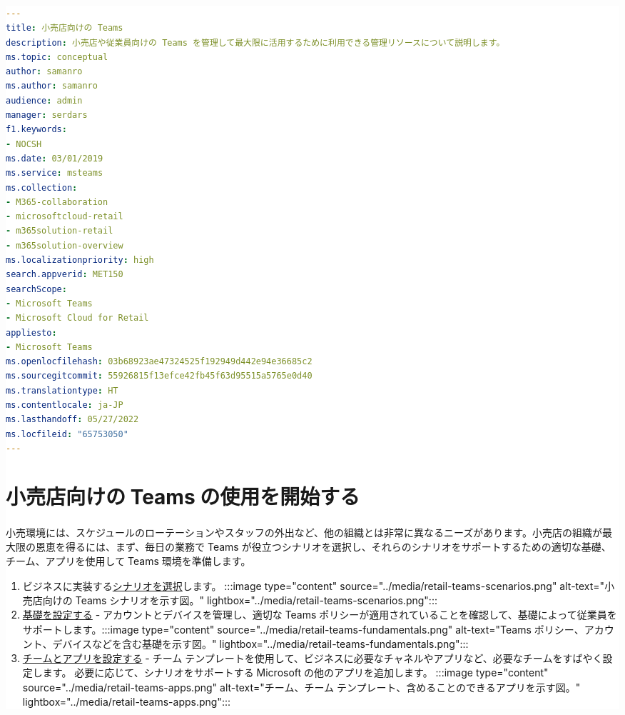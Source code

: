 ```yaml
---
title: 小売店向けの Teams
description: 小売店や従業員向けの Teams を管理して最大限に活用するために利用できる管理リソースについて説明します。
ms.topic: conceptual
author: samanro
ms.author: samanro
audience: admin
manager: serdars
f1.keywords:
- NOCSH
ms.date: 03/01/2019
ms.service: msteams
ms.collection:
- M365-collaboration
- microsoftcloud-retail
- m365solution-retail
- m365solution-overview
ms.localizationpriority: high
search.appverid: MET150
searchScope:
- Microsoft Teams
- Microsoft Cloud for Retail
appliesto:
- Microsoft Teams
ms.openlocfilehash: 03b68923ae47324525f192949d442e94e36685c2
ms.sourcegitcommit: 55926815f13efce42fb45f63d95515a5765e0d40
ms.translationtype: HT
ms.contentlocale: ja-JP
ms.lasthandoff: 05/27/2022
ms.locfileid: "65753050"
---
```

# <a name="get-started-with-teams-for-retail"></a>小売店向けの Teams の使用を開始する

小売環境には、スケジュールのローテーションやスタッフの外出など、他の組織とは非常に異なるニーズがあります。小売店の組織が最大限の恩恵を得るには、まず、毎日の業務で Teams が役立つシナリオを選択し、それらのシナリオをサポートするための適切な基礎、チーム、アプリを使用して Teams 環境を準備します。

1. ビジネスに実装する[シナリオを選択](#choose-your-scenarios)します。
:::image type="content" source="../media/retail-teams-scenarios.png" alt-text="小売店向けの Teams シナリオを示す図。" lightbox="../media/retail-teams-scenarios.png":::
1. [基礎を設定する](#set-up-the-fundamentals) - アカウントとデバイスを管理し、適切な Teams ポリシーが適用されていることを確認して、基礎によって従業員をサポートします。:::image type="content" source="../media/retail-teams-fundamentals.png" alt-text="Teams ポリシー、アカウント、デバイスなどを含む基礎を示す図。" lightbox="../media/retail-teams-fundamentals.png":::
1. [チームとアプリを設定する](#set-up-teams-and-apps) - チーム テンプレートを使用して、ビジネスに必要なチャネルやアプリなど、必要なチームをすばやく設定します。 必要に応じて、シナリオをサポートする Microsoft の他のアプリを追加します。
:::image type="content" source="../media/retail-teams-apps.png" alt-text="チーム、チーム テンプレート、含めることのできるアプリを示す図。" lightbox="../media/retail-teams-apps.png":::

